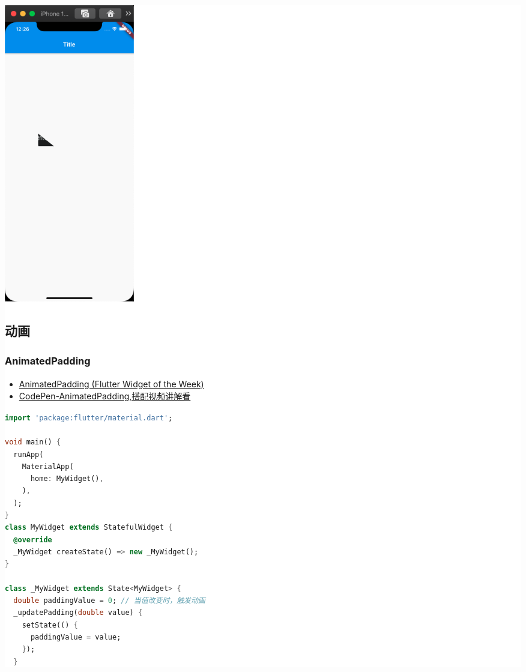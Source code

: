 <img src="/assets/images/flutter/63.png" width = "25%" height = "25%"/>

## 动画
### AnimatedPadding

* [AnimatedPadding (Flutter Widget of the Week)](https://www.youtube.com/watch?v=PY2m0fhGNz4)
* [CodePen-AnimatedPadding,搭配视频讲解看](https://codepen.io/samlau7245/pen/oNjEmPL)

```dart
import 'package:flutter/material.dart';

void main() {
  runApp(
    MaterialApp(
      home: MyWidget(),
    ),
  );
}
class MyWidget extends StatefulWidget {
  @override
  _MyWidget createState() => new _MyWidget();
}

class _MyWidget extends State<MyWidget> {
  double paddingValue = 0; // 当值改变时，触发动画
  _updatePadding(double value) {
    setState(() {
      paddingValue = value;
    });
  }

```